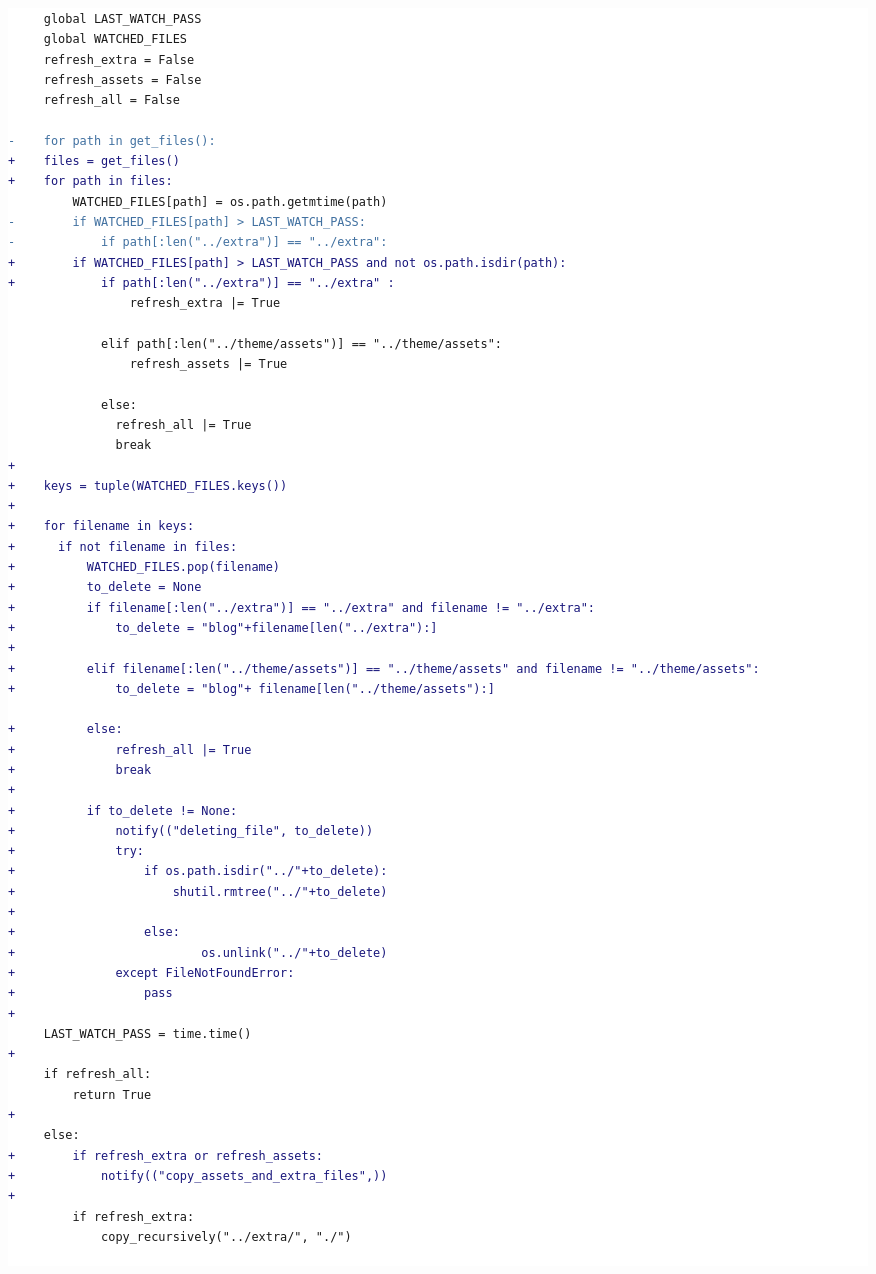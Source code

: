 ```diff
     global LAST_WATCH_PASS
     global WATCHED_FILES
     refresh_extra = False
     refresh_assets = False
     refresh_all = False
     
-    for path in get_files():
+    files = get_files()
+    for path in files:
         WATCHED_FILES[path] = os.path.getmtime(path)
-        if WATCHED_FILES[path] > LAST_WATCH_PASS:
-            if path[:len("../extra")] == "../extra":
+        if WATCHED_FILES[path] > LAST_WATCH_PASS and not os.path.isdir(path):
+            if path[:len("../extra")] == "../extra" :
                 refresh_extra |= True
 
             elif path[:len("../theme/assets")] == "../theme/assets":
                 refresh_assets |= True
                                 
             else:
               refresh_all |= True
               break
+    
+    keys = tuple(WATCHED_FILES.keys())
+    
+    for filename in keys:
+      if not filename in files:
+          WATCHED_FILES.pop(filename)
+          to_delete = None
+          if filename[:len("../extra")] == "../extra" and filename != "../extra":
+              to_delete = "blog"+filename[len("../extra"):]
+              
+          elif filename[:len("../theme/assets")] == "../theme/assets" and filename != "../theme/assets":
+              to_delete = "blog"+ filename[len("../theme/assets"):]
               
+          else:
+              refresh_all |= True
+              break
+          
+          if to_delete != None:
+              notify(("deleting_file", to_delete))
+              try:
+                  if os.path.isdir("../"+to_delete):
+                      shutil.rmtree("../"+to_delete)
+                      
+                  else:
+                          os.unlink("../"+to_delete)         
+              except FileNotFoundError:
+                  pass
+                      
     LAST_WATCH_PASS = time.time()
+    
     if refresh_all:
         return True
+        
     else:
+        if refresh_extra or refresh_assets:
+            notify(("copy_assets_and_extra_files",))
+            
         if refresh_extra:
             copy_recursively("../extra/", "./")
     
```